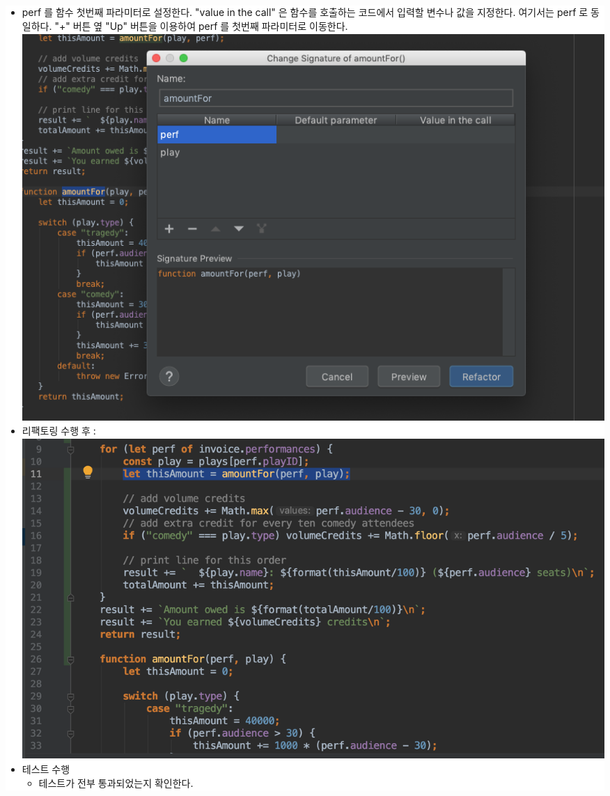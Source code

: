   -  perf 를 함수 첫번째 파라미터로 설정한다. "value in the call" 은 함수를 호출하는 코드에서 입력할 변수나 값을 지정한다. 여기서는 perf 로 동일하다. "+" 버튼 옆 "Up" 버튼을 이용하여 perf 를 첫번째 파라미터로 이동한다. ![image-20190404152234903](./imgs/img6.png)
  -  리팩토링 수행 후 :  ![image-20190324101802842](./imgs/img7.png)
- 테스트 수행
  - 테스트가 전부 통과되었는지 확인한다.
